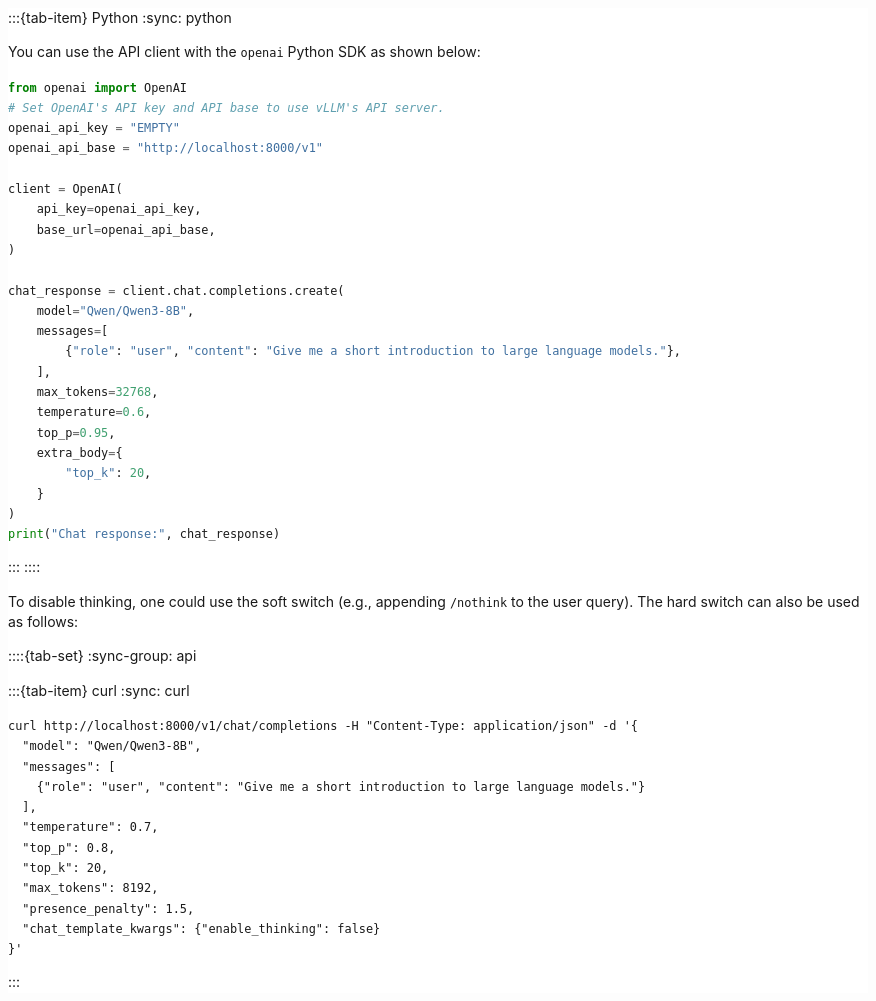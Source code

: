 :::{tab-item} Python
:sync: python

You can use the API client with the `openai` Python SDK as shown below:

```python
from openai import OpenAI
# Set OpenAI's API key and API base to use vLLM's API server.
openai_api_key = "EMPTY"
openai_api_base = "http://localhost:8000/v1"

client = OpenAI(
    api_key=openai_api_key,
    base_url=openai_api_base,
)

chat_response = client.chat.completions.create(
    model="Qwen/Qwen3-8B",
    messages=[
        {"role": "user", "content": "Give me a short introduction to large language models."},
    ],
    max_tokens=32768,
    temperature=0.6,
    top_p=0.95,
    extra_body={
        "top_k": 20,
    }
)
print("Chat response:", chat_response)
```
:::
::::

To disable thinking, one could use the soft switch (e.g., appending `/nothink` to the user query).
The hard switch can also be used as follows:

::::{tab-set}
:sync-group: api

:::{tab-item} curl
:sync: curl

```shell
curl http://localhost:8000/v1/chat/completions -H "Content-Type: application/json" -d '{
  "model": "Qwen/Qwen3-8B",
  "messages": [
    {"role": "user", "content": "Give me a short introduction to large language models."}
  ],
  "temperature": 0.7,
  "top_p": 0.8,
  "top_k": 20,
  "max_tokens": 8192,
  "presence_penalty": 1.5,
  "chat_template_kwargs": {"enable_thinking": false}
}'
```
:::
